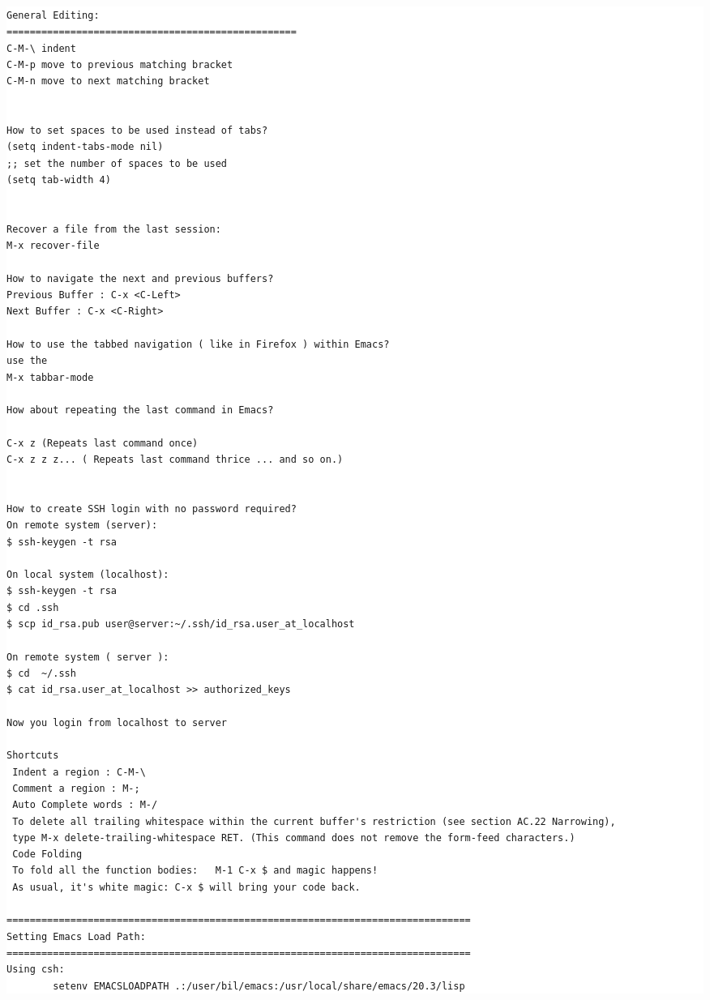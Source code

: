     
    
    General Editing:
    ==================================================
    C-M-\ indent
    C-M-p move to previous matching bracket
    C-M-n move to next matching bracket
    
    
    How to set spaces to be used instead of tabs?
    (setq indent-tabs-mode nil)
    ;; set the number of spaces to be used
    (setq tab-width 4)
    
    
    Recover a file from the last session:
    M-x recover-file
    
    How to navigate the next and previous buffers?
    Previous Buffer : C-x <C-Left>
    Next Buffer : C-x <C-Right>
    
    How to use the tabbed navigation ( like in Firefox ) within Emacs?
    use the
    M-x tabbar-mode
    
    How about repeating the last command in Emacs?
    
    C-x z (Repeats last command once)
    C-x z z z... ( Repeats last command thrice ... and so on.)
    
    
    How to create SSH login with no password required?
    On remote system (server):
    $ ssh-keygen -t rsa
    
    On local system (localhost):
    $ ssh-keygen -t rsa
    $ cd .ssh
    $ scp id_rsa.pub user@server:~/.ssh/id_rsa.user_at_localhost
    
    On remote system ( server ):
    $ cd  ~/.ssh
    $ cat id_rsa.user_at_localhost >> authorized_keys
    
    Now you login from localhost to server
    
    Shortcuts
     Indent a region : C-M-\
     Comment a region : M-;
     Auto Complete words : M-/
     To delete all trailing whitespace within the current buffer's restriction (see section AC.22 Narrowing),
     type M-x delete-trailing-whitespace RET. (This command does not remove the form-feed characters.)
     Code Folding
     To fold all the function bodies:   M-1 C-x $ and magic happens!
     As usual, it's white magic: C-x $ will bring your code back.
    
    ================================================================================
    Setting Emacs Load Path:
    ================================================================================
    Using csh:
            setenv EMACSLOADPATH .:/user/bil/emacs:/usr/local/share/emacs/20.3/lisp
    